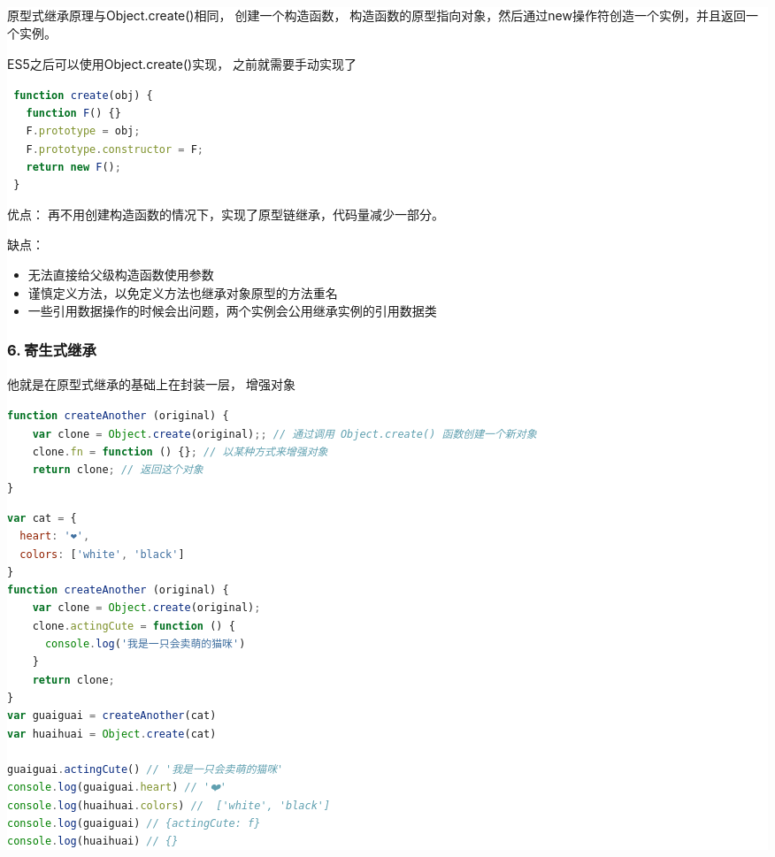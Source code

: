 原型式继承原理与Object.create()相同， 创建一个构造函数， 构造函数的原型指向对象，然后通过new操作符创造一个实例，并且返回一个实例。

ES5之后可以使用Object.create()实现， 之前就需要手动实现了

```js
 function create(obj) {
   function F() {}
   F.prototype = obj;
   F.prototype.constructor = F;
   return new F();
 }
```

优点：
 再不用创建构造函数的情况下，实现了原型链继承，代码量减少一部分。

缺点：
 - 无法直接给父级构造函数使用参数
 - 谨慎定义方法，以免定义方法也继承对象原型的方法重名
 - 一些引用数据操作的时候会出问题，两个实例会公用继承实例的引用数据类

### 6. 寄生式继承

他就是在原型式继承的基础上在封装一层， 增强对象

```js
function createAnother (original) {
    var clone = Object.create(original);; // 通过调用 Object.create() 函数创建一个新对象
    clone.fn = function () {}; // 以某种方式来增强对象
    return clone; // 返回这个对象
}

```

```js
var cat = {
  heart: '❤️',
  colors: ['white', 'black']
}
function createAnother (original) {
    var clone = Object.create(original);
    clone.actingCute = function () {
      console.log('我是一只会卖萌的猫咪')
    }
    return clone;
}
var guaiguai = createAnother(cat)
var huaihuai = Object.create(cat)

guaiguai.actingCute() // '我是一只会卖萌的猫咪'
console.log(guaiguai.heart) // '❤️'
console.log(huaihuai.colors) //  ['white', 'black']
console.log(guaiguai) // {actingCute: f}
console.log(huaihuai) // {}

```
